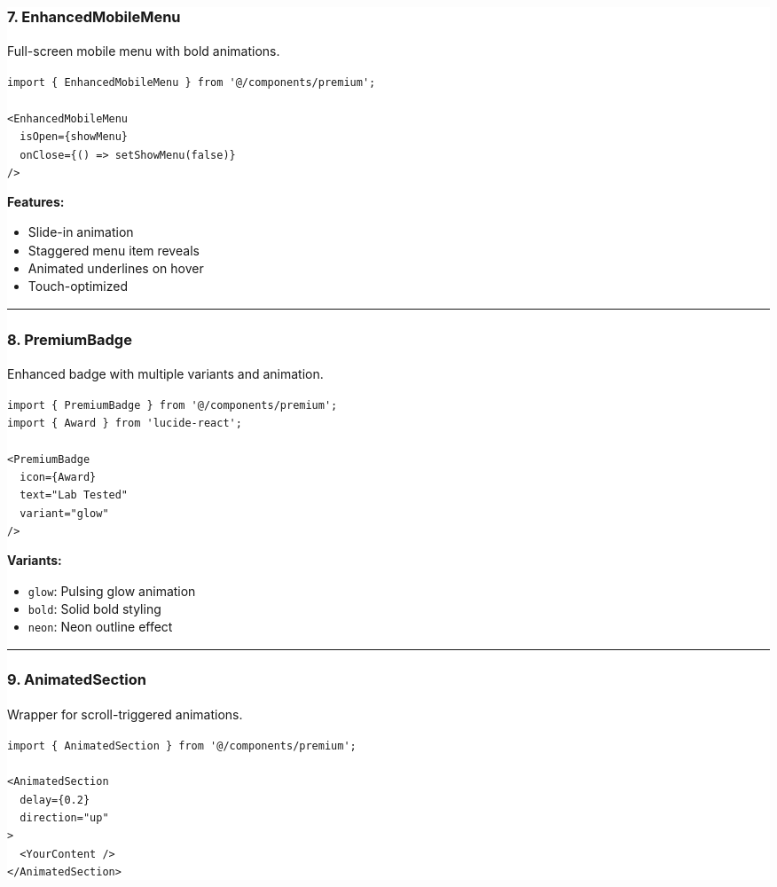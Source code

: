 
### 7. **EnhancedMobileMenu**
Full-screen mobile menu with bold animations.

```tsx
import { EnhancedMobileMenu } from '@/components/premium';

<EnhancedMobileMenu 
  isOpen={showMenu}
  onClose={() => setShowMenu(false)}
/>
```

**Features:**
- Slide-in animation
- Staggered menu item reveals
- Animated underlines on hover
- Touch-optimized

---

### 8. **PremiumBadge**
Enhanced badge with multiple variants and animation.

```tsx
import { PremiumBadge } from '@/components/premium';
import { Award } from 'lucide-react';

<PremiumBadge 
  icon={Award}
  text="Lab Tested"
  variant="glow"
/>
```

**Variants:**
- `glow`: Pulsing glow animation
- `bold`: Solid bold styling
- `neon`: Neon outline effect

---

### 9. **AnimatedSection**
Wrapper for scroll-triggered animations.

```tsx
import { AnimatedSection } from '@/components/premium';

<AnimatedSection 
  delay={0.2}
  direction="up"
>
  <YourContent />
</AnimatedSection>
```
